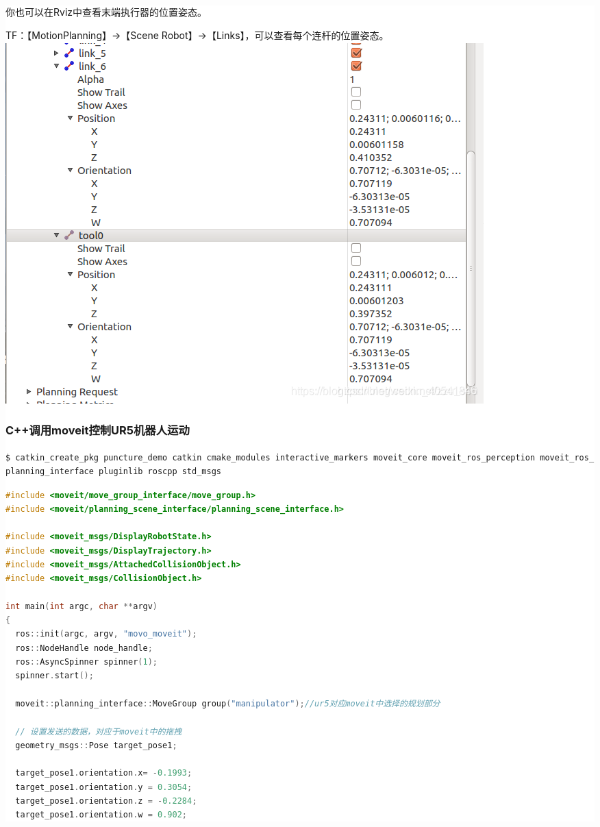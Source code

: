  你也可以在Rviz中查看末端执行器的位置姿态。

TF：【MotionPlanning】->【Scene Robot】->【Links】，可以查看每个连杆的位置姿态。
 ![在这里插入图片描述](../../../../assets/42_在这里插入图片描述.png)

### C++调用moveit控制UR5机器人运动

```shell
$ catkin_create_pkg puncture_demo catkin cmake_modules interactive_markers moveit_core moveit_ros_perception moveit_ros_planning_interface pluginlib roscpp std_msgs
```

```c++
#include <moveit/move_group_interface/move_group.h>
#include <moveit/planning_scene_interface/planning_scene_interface.h>

#include <moveit_msgs/DisplayRobotState.h> 
#include <moveit_msgs/DisplayTrajectory.h> 
#include <moveit_msgs/AttachedCollisionObject.h> 
#include <moveit_msgs/CollisionObject.h> 

int main(int argc, char **argv)
{
  ros::init(argc, argv, "movo_moveit");
  ros::NodeHandle node_handle; 
  ros::AsyncSpinner spinner(1);
  spinner.start();

  moveit::planning_interface::MoveGroup group("manipulator");//ur5对应moveit中选择的规划部分

  // 设置发送的数据，对应于moveit中的拖拽
  geometry_msgs::Pose target_pose1;

  target_pose1.orientation.x= -0.1993;
  target_pose1.orientation.y = 0.3054;
  target_pose1.orientation.z = -0.2284;
  target_pose1.orientation.w = 0.902;

```
